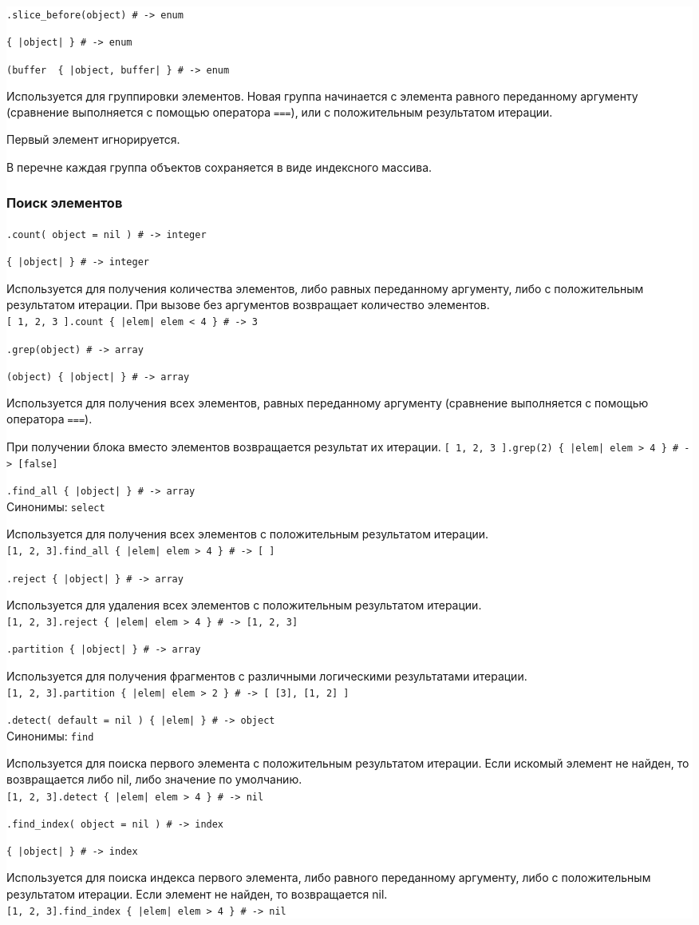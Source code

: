 `.slice_before(object) # -> enum`

`{ |object| } # -> enum`

`(buffer  { |object, buffer| } # -> enum`

Используется для группировки элементов. Новая группа начинается с элемента равного переданному аргументу (сравнение выполняется с помощью оператора `===`), или c положительным результатом итерации.

Первый элемент игнорируется.

В перечне каждая группа объектов сохраняется в виде индексного массива.

### Поиск элементов

`.count( object = nil ) # -> integer`

`{ |object| } # -> integer`

Используется для получения количества элементов, либо равных переданному аргументу, либо с положительным результатом итерации. При вызове без аргументов возвращает количество элементов.  
`[ 1, 2, 3 ].count { |elem| elem < 4 } # -> 3`

`.grep(object) # -> array`

`(object) { |object| } # -> array`

Используется для получения всех элементов, равных переданному аргументу (сравнение выполняется с помощью оператора `===`).

При получении блока вместо элементов возвращается результат их итерации.
`[ 1, 2, 3 ].grep(2) { |elem| elem > 4 } # -> [false]`

`.find_all { |object| } # -> array`  
Синонимы: `select`

Используется для получения всех элементов с положительным результатом итерации.  
`[1, 2, 3].find_all { |elem| elem > 4 } # -> [ ]`

`.reject { |object| } # -> array`

Используется для удаления всех элементов с положительным результатом итерации.  
`[1, 2, 3].reject { |elem| elem > 4 } # -> [1, 2, 3]`

`.partition { |object| } # -> array`

Используется для получения фрагментов с различными логическими результатами итерации.  
`[1, 2, 3].partition { |elem| elem > 2 } # -> [ [3], [1, 2] ]`

`.detect( default = nil ) { |elem| } # -> object`  
Синонимы: `find`

Используется для поиска первого элемента с положительным результатом итерации. Если искомый элемент не найден, то возвращается либо nil, либо значение по умолчанию.  
`[1, 2, 3].detect { |elem| elem > 4 } # -> nil`

`.find_index( object = nil ) # -> index`

`{ |object| } # -> index`

Используется для поиска индекса первого элемента, либо равного переданному аргументу, либо с положительным результатом итерации. Если элемент не найден, то возвращается nil.  
`[1, 2, 3].find_index { |elem| elem > 4 } # -> nil`
